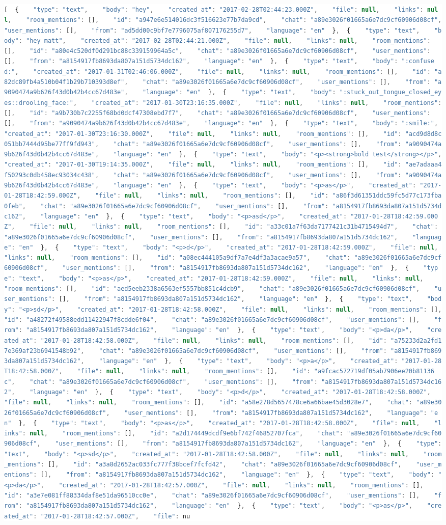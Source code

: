 ```js
[  {    "type": "text",    "body": "hey",    "created_at": "2017-02-28T02:44:23.000Z",    "file": null,    "links": null,    "room_mentions": [],    "id": "a947e6e514016dc3f516623e77b7da9cd",    "chat": "a89e3026f01665a6e7dc9cf60906d08cf",    "user_mentions": [],    "from": "ad5dd00c9bf7e7796075af807176255d7",    "language": "en"  },  {    "type": "text",    "body": "hey matt",    "created_at": "2017-02-28T02:44:21.000Z",    "file": null,    "links": null,    "room_mentions": [],    "id": "a80e4c520df0d291bc88c339159964a5c",    "chat": "a89e3026f01665a6e7dc9cf60906d08cf",    "user_mentions": [],    "from": "a8154917fb8693da807a151d5734dc162",    "language": "en"  },  {    "type": "text",    "body": ":confused:",    "created_at": "2017-01-31T02:46:06.000Z",    "file": null,    "links": null,    "room_mentions": [],    "id": "a82dc89fb4a510b04f1b29b710393d8ef",    "chat": "a89e3026f01665a6e7dc9cf60906d08cf",    "user_mentions": [],    "from": "a9090474a9b626f43d0b42b4cc67d483e",    "language": "en"  },  {    "type": "text",    "body": ":stuck_out_tongue_closed_eyes::drooling_face:",    "created_at": "2017-01-30T23:16:35.000Z",    "file": null,    "links": null,    "room_mentions": [],    "id": "a9b730b7c2255f68bd0dcf47308ebd7f7",    "chat": "a89e3026f01665a6e7dc9cf60906d08cf",    "user_mentions": [],    "from": "a9090474a9b626f43d0b42b4cc67d483e",    "language": "en"  },  {    "type": "text",    "body": ":smile:",    "created_at": "2017-01-30T23:16:30.000Z",    "file": null,    "links": null,    "room_mentions": [],    "id": "acd9d8d8c051bb7444d95be77ff9fd943",    "chat": "a89e3026f01665a6e7dc9cf60906d08cf",    "user_mentions": [],    "from": "a9090474a9b626f43d0b42b4cc67d483e",    "language": "en"  },  {    "type": "text",    "body": "<p><strong>bold test</strong></p>",    "created_at": "2017-01-30T19:14:35.000Z",    "file": null,    "links": null,    "room_mentions": [],    "id": "ae7adaaa4f50293c0db458ec93034c438",    "chat": "a89e3026f01665a6e7dc9cf60906d08cf",    "user_mentions": [],    "from": "a9090474a9b626f43d0b42b4cc67d483e",    "language": "en"  },  {    "type": "text",    "body": "<p>as</p>",    "created_at": "2017-01-28T18:42:59.000Z",    "file": null,    "links": null,    "room_mentions": [],    "id": "a86f3d61351ddc59fc5d77c173fba0feb",    "chat": "a89e3026f01665a6e7dc9cf60906d08cf",    "user_mentions": [],    "from": "a8154917fb8693da807a151d5734dc162",    "language": "en"  },  {    "type": "text",    "body": "<p>asd</p>",    "created_at": "2017-01-28T18:42:59.000Z",    "file": null,    "links": null,    "room_mentions": [],    "id": "a33c01a7f63da7177421c31b4715494d7",    "chat": "a89e3026f01665a6e7dc9cf60906d08cf",    "user_mentions": [],    "from": "a8154917fb8693da807a151d5734dc162",    "language": "en"  },  {    "type": "text",    "body": "<p>d</p>",    "created_at": "2017-01-28T18:42:59.000Z",    "file": null,    "links": null,    "room_mentions": [],    "id": "a08ec444105a9df7a7e4df3a3acae9a57",    "chat": "a89e3026f01665a6e7dc9cf60906d08cf",    "user_mentions": [],    "from": "a8154917fb8693da807a151d5734dc162",    "language": "en"  },  {    "type": "text",    "body": "<p>as</p>",    "created_at": "2017-01-28T18:42:59.000Z",    "file": null,    "links": null,    "room_mentions": [],    "id": "aed5eeb2338a6563ef5557bb851c4dcb9",    "chat": "a89e3026f01665a6e7dc9cf60906d08cf",    "user_mentions": [],    "from": "a8154917fb8693da807a151d5734dc162",    "language": "en"  },  {    "type": "text",    "body": "<p>sd</p>",    "created_at": "2017-01-28T18:42:58.000Z",    "file": null,    "links": null,    "room_mentions": [],    "id": "a48272f49588edd11422947f8cdde6f04",    "chat": "a89e3026f01665a6e7dc9cf60906d08cf",    "user_mentions": [],    "from": "a8154917fb8693da807a151d5734dc162",    "language": "en"  },  {    "type": "text",    "body": "<p>da</p>",    "created_at": "2017-01-28T18:42:58.000Z",    "file": null,    "links": null,    "room_mentions": [],    "id": "a75233d2a2fd17e369af23b6941548b92",    "chat": "a89e3026f01665a6e7dc9cf60906d08cf",    "user_mentions": [],    "from": "a8154917fb8693da807a151d5734dc162",    "language": "en"  },  {    "type": "text",    "body": "<p>a</p>",    "created_at": "2017-01-28T18:42:58.000Z",    "file": null,    "links": null,    "room_mentions": [],    "id": "a9fcac572719df05ab7906ee20b81136c",    "chat": "a89e3026f01665a6e7dc9cf60906d08cf",    "user_mentions": [],    "from": "a8154917fb8693da807a151d5734dc162",    "language": "en"  },  {    "type": "text",    "body": "<p>d</p>",    "created_at": "2017-01-28T18:42:58.000Z",    "file": null,    "links": null,    "room_mentions": [],    "id": "a58e278d5657478ce6a66bae45d3028e7",    "chat": "a89e3026f01665a6e7dc9cf60906d08cf",    "user_mentions": [],    "from": "a8154917fb8693da807a151d5734dc162",    "language": "en"  },  {    "type": "text",    "body": "<p>as</p>",    "created_at": "2017-01-28T18:42:58.000Z",    "file": null,    "links": null,    "room_mentions": [],    "id": "a2d174449dcdf9e6bf742f46852707fca",    "chat": "a89e3026f01665a6e7dc9cf60906d08cf",    "user_mentions": [],    "from": "a8154917fb8693da807a151d5734dc162",    "language": "en"  },  {    "type": "text",    "body": "<p>sd</p>",    "created_at": "2017-01-28T18:42:58.000Z",    "file": null,    "links": null,    "room_mentions": [],    "id": "a3a8d2652ac033fc777f38bcef7fcfd42",    "chat": "a89e3026f01665a6e7dc9cf60906d08cf",    "user_mentions": [],    "from": "a8154917fb8693da807a151d5734dc162",    "language": "en"  },  {    "type": "text",    "body": "<p>da</p>",    "created_at": "2017-01-28T18:42:57.000Z",    "file": null,    "links": null,    "room_mentions": [],    "id": "a3e7e081ff88334daf8e51da96510cc0e",    "chat": "a89e3026f01665a6e7dc9cf60906d08cf",    "user_mentions": [],    "from": "a8154917fb8693da807a151d5734dc162",    "language": "en"  },  {    "type": "text",    "body": "<p>as</p>",    "created_at": "2017-01-28T18:42:57.000Z",    "file": nu
```